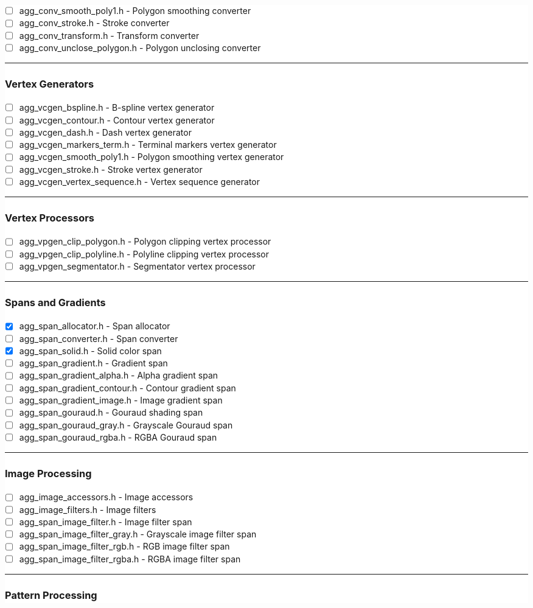 - [ ] agg_conv_smooth_poly1.h - Polygon smoothing converter
- [ ] agg_conv_stroke.h - Stroke converter
- [ ] agg_conv_transform.h - Transform converter
- [ ] agg_conv_unclose_polygon.h - Polygon unclosing converter

---

### Vertex Generators

- [ ] agg_vcgen_bspline.h - B-spline vertex generator
- [ ] agg_vcgen_contour.h - Contour vertex generator
- [ ] agg_vcgen_dash.h - Dash vertex generator
- [ ] agg_vcgen_markers_term.h - Terminal markers vertex generator
- [ ] agg_vcgen_smooth_poly1.h - Polygon smoothing vertex generator
- [ ] agg_vcgen_stroke.h - Stroke vertex generator
- [ ] agg_vcgen_vertex_sequence.h - Vertex sequence generator

---

### Vertex Processors

- [ ] agg_vpgen_clip_polygon.h - Polygon clipping vertex processor
- [ ] agg_vpgen_clip_polyline.h - Polyline clipping vertex processor
- [ ] agg_vpgen_segmentator.h - Segmentator vertex processor

---

### Spans and Gradients

- [x] agg_span_allocator.h - Span allocator
- [ ] agg_span_converter.h - Span converter
- [x] agg_span_solid.h - Solid color span
- [ ] agg_span_gradient.h - Gradient span
- [ ] agg_span_gradient_alpha.h - Alpha gradient span
- [ ] agg_span_gradient_contour.h - Contour gradient span
- [ ] agg_span_gradient_image.h - Image gradient span
- [ ] agg_span_gouraud.h - Gouraud shading span
- [ ] agg_span_gouraud_gray.h - Grayscale Gouraud span
- [ ] agg_span_gouraud_rgba.h - RGBA Gouraud span

---

### Image Processing

- [ ] agg_image_accessors.h - Image accessors
- [ ] agg_image_filters.h - Image filters
- [ ] agg_span_image_filter.h - Image filter span
- [ ] agg_span_image_filter_gray.h - Grayscale image filter span
- [ ] agg_span_image_filter_rgb.h - RGB image filter span
- [ ] agg_span_image_filter_rgba.h - RGBA image filter span

---

### Pattern Processing
